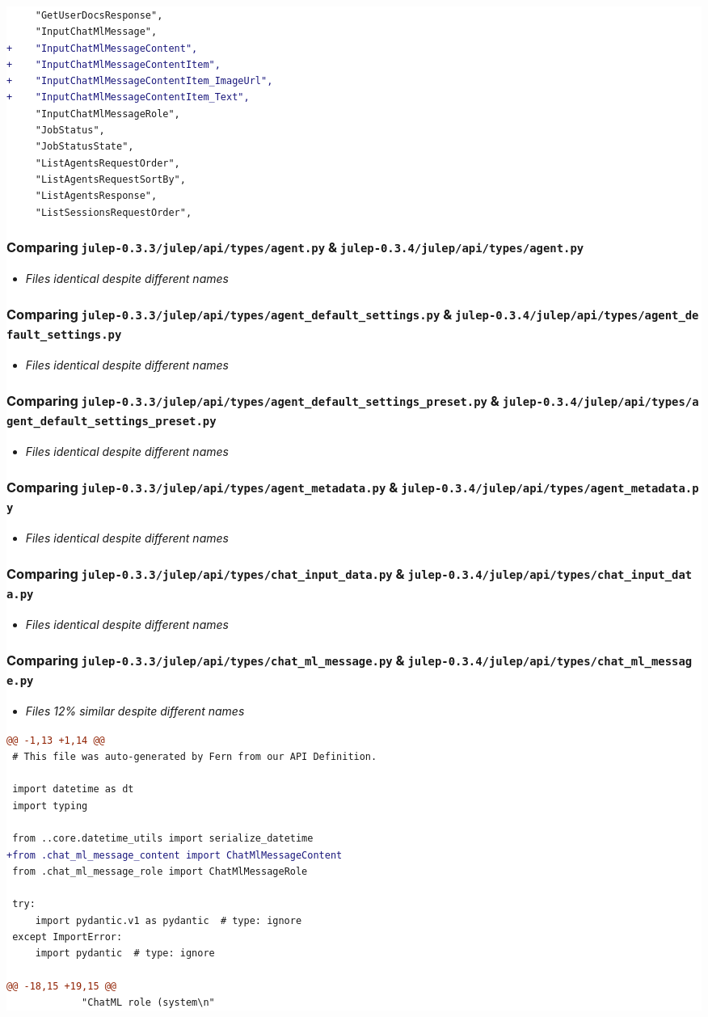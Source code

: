 ```diff
     "GetUserDocsResponse",
     "InputChatMlMessage",
+    "InputChatMlMessageContent",
+    "InputChatMlMessageContentItem",
+    "InputChatMlMessageContentItem_ImageUrl",
+    "InputChatMlMessageContentItem_Text",
     "InputChatMlMessageRole",
     "JobStatus",
     "JobStatusState",
     "ListAgentsRequestOrder",
     "ListAgentsRequestSortBy",
     "ListAgentsResponse",
     "ListSessionsRequestOrder",
```

### Comparing `julep-0.3.3/julep/api/types/agent.py` & `julep-0.3.4/julep/api/types/agent.py`

 * *Files identical despite different names*

### Comparing `julep-0.3.3/julep/api/types/agent_default_settings.py` & `julep-0.3.4/julep/api/types/agent_default_settings.py`

 * *Files identical despite different names*

### Comparing `julep-0.3.3/julep/api/types/agent_default_settings_preset.py` & `julep-0.3.4/julep/api/types/agent_default_settings_preset.py`

 * *Files identical despite different names*

### Comparing `julep-0.3.3/julep/api/types/agent_metadata.py` & `julep-0.3.4/julep/api/types/agent_metadata.py`

 * *Files identical despite different names*

### Comparing `julep-0.3.3/julep/api/types/chat_input_data.py` & `julep-0.3.4/julep/api/types/chat_input_data.py`

 * *Files identical despite different names*

### Comparing `julep-0.3.3/julep/api/types/chat_ml_message.py` & `julep-0.3.4/julep/api/types/chat_ml_message.py`

 * *Files 12% similar despite different names*

```diff
@@ -1,13 +1,14 @@
 # This file was auto-generated by Fern from our API Definition.
 
 import datetime as dt
 import typing
 
 from ..core.datetime_utils import serialize_datetime
+from .chat_ml_message_content import ChatMlMessageContent
 from .chat_ml_message_role import ChatMlMessageRole
 
 try:
     import pydantic.v1 as pydantic  # type: ignore
 except ImportError:
     import pydantic  # type: ignore
 
@@ -18,15 +19,15 @@
             "ChatML role (system\n"
```